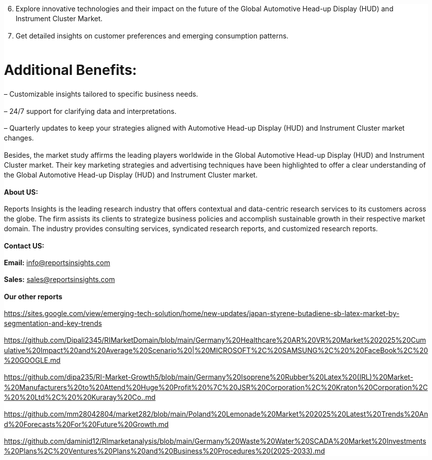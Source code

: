 6. Explore innovative technologies and their impact on the future of the Global Automotive Head-up Display (HUD) and Instrument Cluster Market.

7. Get detailed insights on customer preferences and emerging consumption patterns.

# <strong>Additional Benefits:</strong>

– Customizable insights tailored to specific business needs.

– 24/7 support for clarifying data and interpretations.

– Quarterly updates to keep your strategies aligned with Automotive Head-up Display (HUD) and Instrument Cluster market changes.

Besides, the market study affirms the leading players worldwide in the Global Automotive Head-up Display (HUD) and Instrument Cluster market. Their key marketing strategies and advertising techniques have been highlighted to offer a clear understanding of the Global Automotive Head-up Display (HUD) and Instrument Cluster market.

<strong><strong>About US</strong>:</strong>

Reports Insights is the leading research industry that offers contextual and data-centric research services to its customers across the globe. The firm assists its clients to strategize business policies and accomplish sustainable growth in their respective market domain. The industry provides consulting services, syndicated research reports, and customized research reports.

<strong>Contact US:</strong>

<p class=><b>Email:</b> <a href=mailto:info@reportsinsights.com>info@reportsinsights.com</a></p>
<p class=><b>Sales:</b> <a href=mailto:sales@reportsinsights.com>sales@reportsinsights.com</a></p>

<strong>Our other reports</strong>

<a href=https://sites.google.com/view/emerging-tech-solution/home/new-updates/japan-styrene-butadiene-sb-latex-market-by-segmentation-and-key-trends>https://sites.google.com/view/emerging-tech-solution/home/new-updates/japan-styrene-butadiene-sb-latex-market-by-segmentation-and-key-trends</a>

<a href=https://github.com/Dipali2345/RIMarketDomain/blob/main/Germany%20Healthcare%20AR%20VR%20Market%202025%20Cumulative%20Impact%20and%20Average%20Scenario%20|%20MICROSOFT%2C%20SAMSUNG%2C%20%20FaceBook%2C%20%20GOOGLE.md>https://github.com/Dipali2345/RIMarketDomain/blob/main/Germany%20Healthcare%20AR%20VR%20Market%202025%20Cumulative%20Impact%20and%20Average%20Scenario%20|%20MICROSOFT%2C%20SAMSUNG%2C%20%20FaceBook%2C%20%20GOOGLE.md</a>

<a href=https://github.com/dipa235/RI-Market-Growth5/blob/main/Germany%20Isoprene%20Rubber%20Latex%20(IRL)%20Market-%20Manufacturers%20to%20Attend%20Huge%20Profit%20%7C%20JSR%20Corporation%2C%20Kraton%20Corporation%2C%20%20Ltd%2C%20%20Kuraray%20Co..md>https://github.com/dipa235/RI-Market-Growth5/blob/main/Germany%20Isoprene%20Rubber%20Latex%20(IRL)%20Market-%20Manufacturers%20to%20Attend%20Huge%20Profit%20%7C%20JSR%20Corporation%2C%20Kraton%20Corporation%2C%20%20Ltd%2C%20%20Kuraray%20Co..md</a>

<a href=https://github.com/mm28042804/market282/blob/main/Poland%20Lemonade%20Market%202025%20Latest%20Trends%20And%20Forecasts%20For%20Future%20Growth.md>https://github.com/mm28042804/market282/blob/main/Poland%20Lemonade%20Market%202025%20Latest%20Trends%20And%20Forecasts%20For%20Future%20Growth.md</a>

<a href=https://github.com/daminid12/RImarketanalysis/blob/main/Germany%20Waste%20Water%20SCADA%20Market%20Investments%20Plans%2C%20Ventures%20Plans%20and%20Business%20Procedures%20(2025-2033).md>https://github.com/daminid12/RImarketanalysis/blob/main/Germany%20Waste%20Water%20SCADA%20Market%20Investments%20Plans%2C%20Ventures%20Plans%20and%20Business%20Procedures%20(2025-2033).md</a>
